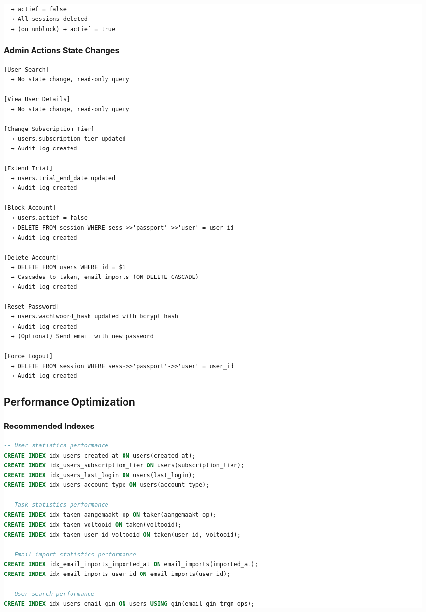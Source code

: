 ```
  → actief = false
  → All sessions deleted
  → (on unblock) → actief = true
```

### Admin Actions State Changes
```
[User Search]
  → No state change, read-only query

[View User Details]
  → No state change, read-only query

[Change Subscription Tier]
  → users.subscription_tier updated
  → Audit log created

[Extend Trial]
  → users.trial_end_date updated
  → Audit log created

[Block Account]
  → users.actief = false
  → DELETE FROM session WHERE sess->>'passport'->>'user' = user_id
  → Audit log created

[Delete Account]
  → DELETE FROM users WHERE id = $1
  → Cascades to taken, email_imports (ON DELETE CASCADE)
  → Audit log created

[Reset Password]
  → users.wachtwoord_hash updated with bcrypt hash
  → Audit log created
  → (Optional) Send email with new password

[Force Logout]
  → DELETE FROM session WHERE sess->>'passport'->>'user' = user_id
  → Audit log created
```

## Performance Optimization

### Recommended Indexes
```sql
-- User statistics performance
CREATE INDEX idx_users_created_at ON users(created_at);
CREATE INDEX idx_users_subscription_tier ON users(subscription_tier);
CREATE INDEX idx_users_last_login ON users(last_login);
CREATE INDEX idx_users_account_type ON users(account_type);

-- Task statistics performance
CREATE INDEX idx_taken_aangemaakt_op ON taken(aangemaakt_op);
CREATE INDEX idx_taken_voltooid ON taken(voltooid);
CREATE INDEX idx_taken_user_id_voltooid ON taken(user_id, voltooid);

-- Email import statistics performance
CREATE INDEX idx_email_imports_imported_at ON email_imports(imported_at);
CREATE INDEX idx_email_imports_user_id ON email_imports(user_id);

-- User search performance
CREATE INDEX idx_users_email_gin ON users USING gin(email gin_trgm_ops);
```